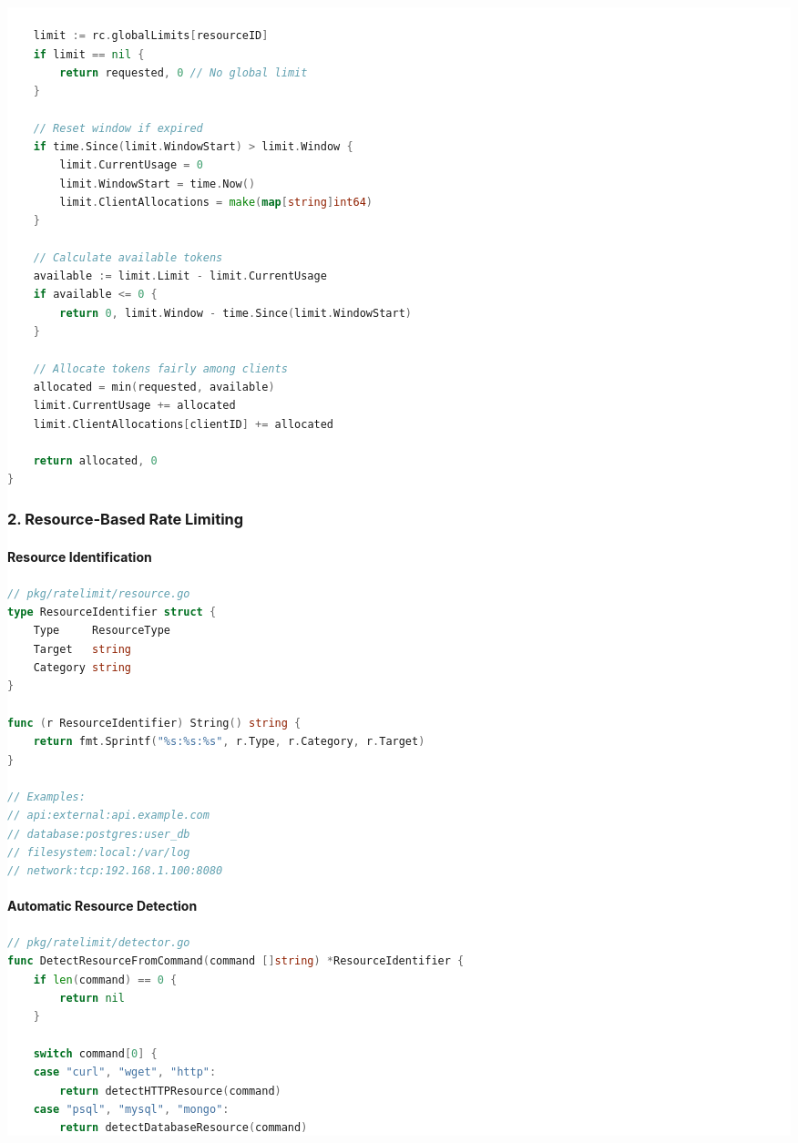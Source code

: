 ```go
    
    limit := rc.globalLimits[resourceID]
    if limit == nil {
        return requested, 0 // No global limit
    }
    
    // Reset window if expired
    if time.Since(limit.WindowStart) > limit.Window {
        limit.CurrentUsage = 0
        limit.WindowStart = time.Now()
        limit.ClientAllocations = make(map[string]int64)
    }
    
    // Calculate available tokens
    available := limit.Limit - limit.CurrentUsage
    if available <= 0 {
        return 0, limit.Window - time.Since(limit.WindowStart)
    }
    
    // Allocate tokens fairly among clients
    allocated = min(requested, available)
    limit.CurrentUsage += allocated
    limit.ClientAllocations[clientID] += allocated
    
    return allocated, 0
}
```

### 2. Resource-Based Rate Limiting

#### Resource Identification
```go
// pkg/ratelimit/resource.go
type ResourceIdentifier struct {
    Type     ResourceType
    Target   string
    Category string
}

func (r ResourceIdentifier) String() string {
    return fmt.Sprintf("%s:%s:%s", r.Type, r.Category, r.Target)
}

// Examples:
// api:external:api.example.com
// database:postgres:user_db
// filesystem:local:/var/log
// network:tcp:192.168.1.100:8080
```

#### Automatic Resource Detection
```go
// pkg/ratelimit/detector.go
func DetectResourceFromCommand(command []string) *ResourceIdentifier {
    if len(command) == 0 {
        return nil
    }
    
    switch command[0] {
    case "curl", "wget", "http":
        return detectHTTPResource(command)
    case "psql", "mysql", "mongo":
        return detectDatabaseResource(command)
```